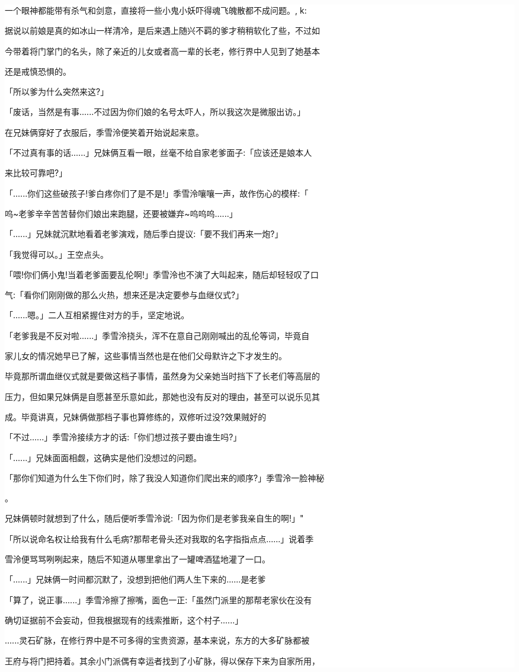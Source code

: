 一个眼神都能带有杀气和剑意，直接将一些小鬼小妖吓得魂飞魄散都不成问题。, k:

据说以前娘是真的如冰山一样清冷，是后来遇上随兴不羁的爹才稍稍软化了些，不过如

今带着将门掌门的名头，除了亲近的儿女或者高一辈的长老，修行界中人见到了她基本

还是戒慎恐惧的。

「所以爹为什么突然来这?」

「废话，当然是有事......不过因为你们娘的名号太吓人，所以我这次是微服出访。」

在兄妹俩穿好了衣服后，季雪泠便笑着开始说起来意。

「不过真有事的话......」兄妹俩互看一眼，丝毫不给自家老爹面子:「应该还是娘本人

来比较可靠吧?」

「......你们这些破孩子!爹白疼你们了是不是!」季雪泠嚷嚷一声，故作伤心的模样:「

呜~老爹辛辛苦苦替你们娘出来跑腿，还要被嫌弃~呜呜呜......」

「......」兄妹就沉默地看着老爹演戏，随后季白提议:「要不我们再来一炮?」

「我觉得可以。」王空点头。

「喂!你们俩小鬼!当着老爹面要乱伦啊!」季雪泠也不演了大叫起来，随后却轻轻叹了口

气:「看你们刚刚做的那么火热，想来还是决定要参与血继仪式?」

「......嗯。」二人互相紧握住对方的手，坚定地说。

「老爹我是不反对啦......」季雪泠挠头，浑不在意自己刚刚喊出的乱伦等词，毕竟自

家儿女的情况她早已了解，这些事情当然也是在他们父母默许之下才发生的。

毕竟那所谓血继仪式就是要做这档子事情，虽然身为父亲她当时挡下了长老们等高层的

压力，但如果兄妹俩是自愿甚至乐意如此，那她也没有反对的理由，甚至可以说乐见其

成。毕竟讲真，兄妹俩做那档子事也算修练的，双修听过没?效果贼好的

「不过......」季雪泠接续方才的话:「你们想过孩子要由谁生吗?」

「......」兄妹面面相觑，这确实是他们没想过的问题。

「那你们知道为什么生下你们时，除了我没人知道你们爬出来的顺序?」季雪泠一脸神秘

。

兄妹俩顿时就想到了什么，随后便听季雪泠说:「因为你们是老爹我亲自生的啊!」"

「所以说命名权让给我有什么毛病?那帮老骨头还对我取的名字指指点点......」说着季

雪泠便骂骂咧咧起来，随后不知道从哪里拿出了一罐啤酒猛地灌了一口。

「......」兄妹俩一时间都沉默了，没想到把他们两人生下来的......是老爹

「算了，说正事......」季雪泠擦了擦嘴，面色一正:「虽然门派里的那帮老家伙在没有

确切证据前不会妄动，但我根据现有的线索推断，这个村子......」

......灵石矿脉，在修行界中是不可多得的宝贵资源，基本来说，东方的大多矿脉都被

王府与将门把持着。其余小门派偶有幸运者找到了小矿脉，得以保存下来为自家所用，
